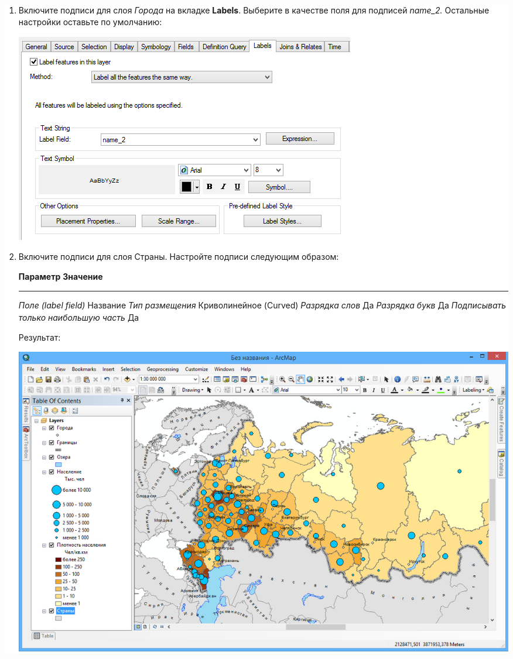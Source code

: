 1. Включите подписи для слоя *Города* на вкладке **Labels**. Выберите в качестве поля для подписей *name\_2.* Остальные настройки оставьте по умолчанию:

    ![](images/Ex02/image27.png)

1. Включите подписи для слоя Страны. Настройте подписи следующим образом:

    **Параметр**                          **Значение**
    ------------------------------------- ------------------------
    *Поле (label field)*                  Название
    *Тип размещения*                      Криволинейное (Curved)
    *Разрядка слов*                       Да
    *Разрядка букв*                       Да
    *Подписывать только наибольшую часть* Да

    Результат:

    ![](images/Ex02/image28.png)
